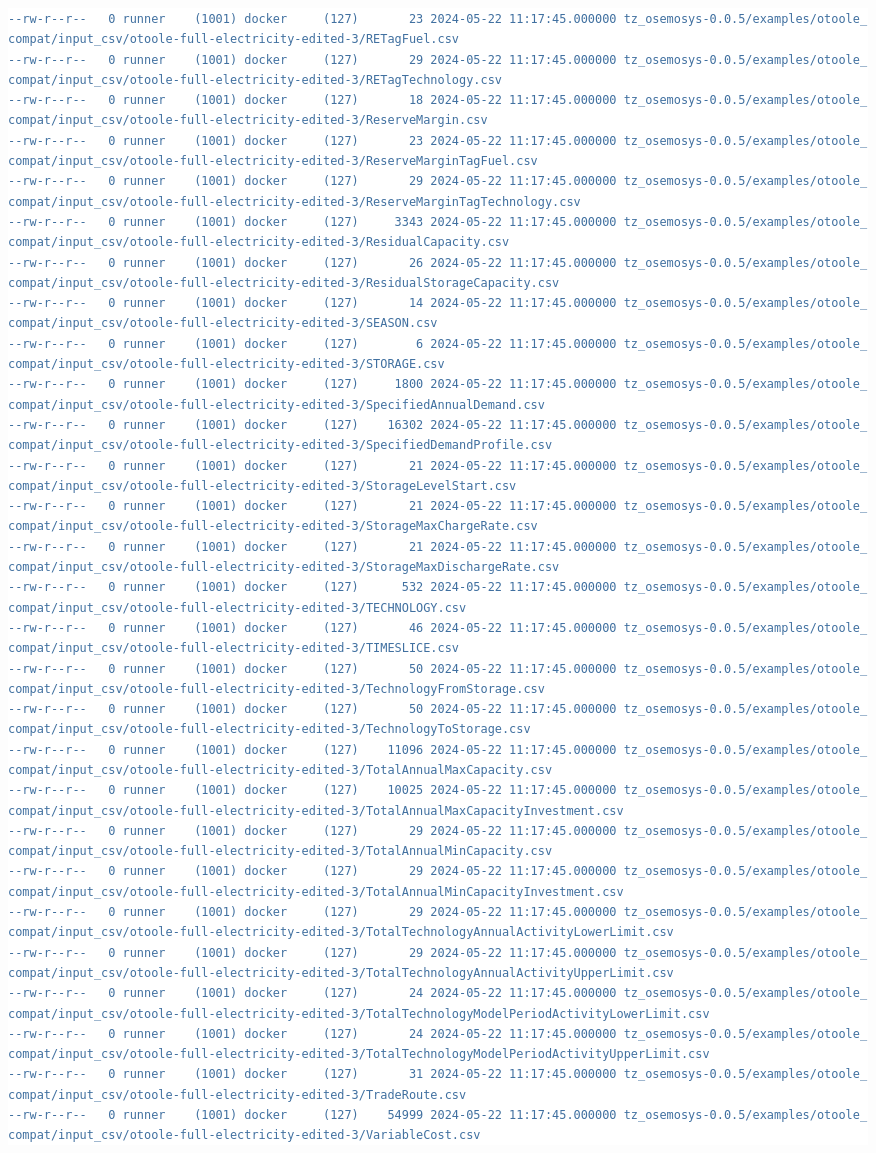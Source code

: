 ```diff
--rw-r--r--   0 runner    (1001) docker     (127)       23 2024-05-22 11:17:45.000000 tz_osemosys-0.0.5/examples/otoole_compat/input_csv/otoole-full-electricity-edited-3/RETagFuel.csv
--rw-r--r--   0 runner    (1001) docker     (127)       29 2024-05-22 11:17:45.000000 tz_osemosys-0.0.5/examples/otoole_compat/input_csv/otoole-full-electricity-edited-3/RETagTechnology.csv
--rw-r--r--   0 runner    (1001) docker     (127)       18 2024-05-22 11:17:45.000000 tz_osemosys-0.0.5/examples/otoole_compat/input_csv/otoole-full-electricity-edited-3/ReserveMargin.csv
--rw-r--r--   0 runner    (1001) docker     (127)       23 2024-05-22 11:17:45.000000 tz_osemosys-0.0.5/examples/otoole_compat/input_csv/otoole-full-electricity-edited-3/ReserveMarginTagFuel.csv
--rw-r--r--   0 runner    (1001) docker     (127)       29 2024-05-22 11:17:45.000000 tz_osemosys-0.0.5/examples/otoole_compat/input_csv/otoole-full-electricity-edited-3/ReserveMarginTagTechnology.csv
--rw-r--r--   0 runner    (1001) docker     (127)     3343 2024-05-22 11:17:45.000000 tz_osemosys-0.0.5/examples/otoole_compat/input_csv/otoole-full-electricity-edited-3/ResidualCapacity.csv
--rw-r--r--   0 runner    (1001) docker     (127)       26 2024-05-22 11:17:45.000000 tz_osemosys-0.0.5/examples/otoole_compat/input_csv/otoole-full-electricity-edited-3/ResidualStorageCapacity.csv
--rw-r--r--   0 runner    (1001) docker     (127)       14 2024-05-22 11:17:45.000000 tz_osemosys-0.0.5/examples/otoole_compat/input_csv/otoole-full-electricity-edited-3/SEASON.csv
--rw-r--r--   0 runner    (1001) docker     (127)        6 2024-05-22 11:17:45.000000 tz_osemosys-0.0.5/examples/otoole_compat/input_csv/otoole-full-electricity-edited-3/STORAGE.csv
--rw-r--r--   0 runner    (1001) docker     (127)     1800 2024-05-22 11:17:45.000000 tz_osemosys-0.0.5/examples/otoole_compat/input_csv/otoole-full-electricity-edited-3/SpecifiedAnnualDemand.csv
--rw-r--r--   0 runner    (1001) docker     (127)    16302 2024-05-22 11:17:45.000000 tz_osemosys-0.0.5/examples/otoole_compat/input_csv/otoole-full-electricity-edited-3/SpecifiedDemandProfile.csv
--rw-r--r--   0 runner    (1001) docker     (127)       21 2024-05-22 11:17:45.000000 tz_osemosys-0.0.5/examples/otoole_compat/input_csv/otoole-full-electricity-edited-3/StorageLevelStart.csv
--rw-r--r--   0 runner    (1001) docker     (127)       21 2024-05-22 11:17:45.000000 tz_osemosys-0.0.5/examples/otoole_compat/input_csv/otoole-full-electricity-edited-3/StorageMaxChargeRate.csv
--rw-r--r--   0 runner    (1001) docker     (127)       21 2024-05-22 11:17:45.000000 tz_osemosys-0.0.5/examples/otoole_compat/input_csv/otoole-full-electricity-edited-3/StorageMaxDischargeRate.csv
--rw-r--r--   0 runner    (1001) docker     (127)      532 2024-05-22 11:17:45.000000 tz_osemosys-0.0.5/examples/otoole_compat/input_csv/otoole-full-electricity-edited-3/TECHNOLOGY.csv
--rw-r--r--   0 runner    (1001) docker     (127)       46 2024-05-22 11:17:45.000000 tz_osemosys-0.0.5/examples/otoole_compat/input_csv/otoole-full-electricity-edited-3/TIMESLICE.csv
--rw-r--r--   0 runner    (1001) docker     (127)       50 2024-05-22 11:17:45.000000 tz_osemosys-0.0.5/examples/otoole_compat/input_csv/otoole-full-electricity-edited-3/TechnologyFromStorage.csv
--rw-r--r--   0 runner    (1001) docker     (127)       50 2024-05-22 11:17:45.000000 tz_osemosys-0.0.5/examples/otoole_compat/input_csv/otoole-full-electricity-edited-3/TechnologyToStorage.csv
--rw-r--r--   0 runner    (1001) docker     (127)    11096 2024-05-22 11:17:45.000000 tz_osemosys-0.0.5/examples/otoole_compat/input_csv/otoole-full-electricity-edited-3/TotalAnnualMaxCapacity.csv
--rw-r--r--   0 runner    (1001) docker     (127)    10025 2024-05-22 11:17:45.000000 tz_osemosys-0.0.5/examples/otoole_compat/input_csv/otoole-full-electricity-edited-3/TotalAnnualMaxCapacityInvestment.csv
--rw-r--r--   0 runner    (1001) docker     (127)       29 2024-05-22 11:17:45.000000 tz_osemosys-0.0.5/examples/otoole_compat/input_csv/otoole-full-electricity-edited-3/TotalAnnualMinCapacity.csv
--rw-r--r--   0 runner    (1001) docker     (127)       29 2024-05-22 11:17:45.000000 tz_osemosys-0.0.5/examples/otoole_compat/input_csv/otoole-full-electricity-edited-3/TotalAnnualMinCapacityInvestment.csv
--rw-r--r--   0 runner    (1001) docker     (127)       29 2024-05-22 11:17:45.000000 tz_osemosys-0.0.5/examples/otoole_compat/input_csv/otoole-full-electricity-edited-3/TotalTechnologyAnnualActivityLowerLimit.csv
--rw-r--r--   0 runner    (1001) docker     (127)       29 2024-05-22 11:17:45.000000 tz_osemosys-0.0.5/examples/otoole_compat/input_csv/otoole-full-electricity-edited-3/TotalTechnologyAnnualActivityUpperLimit.csv
--rw-r--r--   0 runner    (1001) docker     (127)       24 2024-05-22 11:17:45.000000 tz_osemosys-0.0.5/examples/otoole_compat/input_csv/otoole-full-electricity-edited-3/TotalTechnologyModelPeriodActivityLowerLimit.csv
--rw-r--r--   0 runner    (1001) docker     (127)       24 2024-05-22 11:17:45.000000 tz_osemosys-0.0.5/examples/otoole_compat/input_csv/otoole-full-electricity-edited-3/TotalTechnologyModelPeriodActivityUpperLimit.csv
--rw-r--r--   0 runner    (1001) docker     (127)       31 2024-05-22 11:17:45.000000 tz_osemosys-0.0.5/examples/otoole_compat/input_csv/otoole-full-electricity-edited-3/TradeRoute.csv
--rw-r--r--   0 runner    (1001) docker     (127)    54999 2024-05-22 11:17:45.000000 tz_osemosys-0.0.5/examples/otoole_compat/input_csv/otoole-full-electricity-edited-3/VariableCost.csv
```